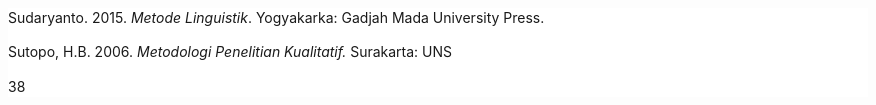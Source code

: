 <p><span class="font1">Sudaryanto. 2015. </span><span class="font1" style="font-style:italic;">Metode Linguistik</span><span class="font1">. Yogyakarka: Gadjah Mada University Press.</span></p>
<p><span class="font1">Sutopo, H.B. 2006. </span><span class="font1" style="font-style:italic;">Metodologi Penelitian Kualitatif.</span><span class="font1"> Surakarta: UNS</span></p>
<p><span class="font0">38</span></p>